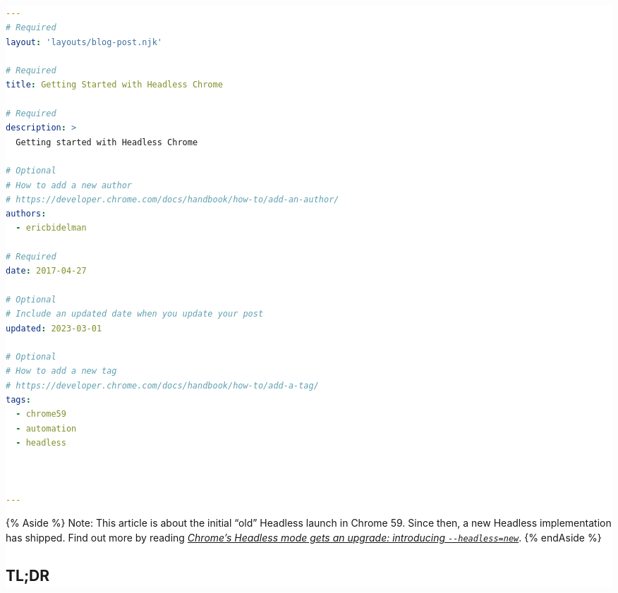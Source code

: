 ```yaml
---
# Required
layout: 'layouts/blog-post.njk'

# Required
title: Getting Started with Headless Chrome

# Required
description: >
  Getting started with Headless Chrome

# Optional
# How to add a new author
# https://developer.chrome.com/docs/handbook/how-to/add-an-author/
authors:
  - ericbidelman

# Required
date: 2017-04-27

# Optional
# Include an updated date when you update your post
updated: 2023-03-01

# Optional
# How to add a new tag
# https://developer.chrome.com/docs/handbook/how-to/add-a-tag/
tags:
  - chrome59
  - automation
  - headless



---
```



<style>
figure {
  text-align: center;
}
</style>

{% Aside %}
Note: This article is about the initial “old” Headless launch in Chrome 59. Since then, a new
Headless implementation has shipped. Find out more by reading [_Chrome’s Headless mode gets an
upgrade: introducing `--headless=new`_](/articles/new-headless/).
{% endAside %}

## TL;DR
